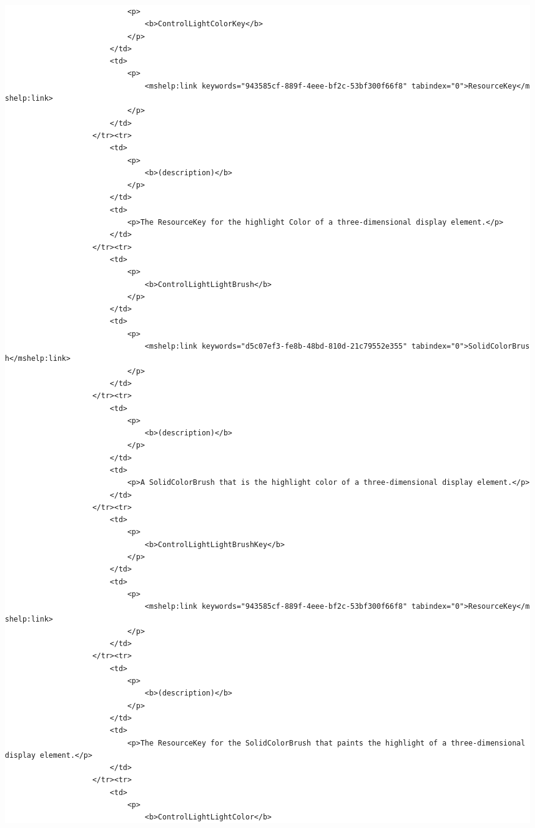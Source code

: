								<p>
									<b>ControlLightColorKey</b>
								</p>
							</td>
							<td>
								<p>
									<mshelp:link keywords="943585cf-889f-4eee-bf2c-53bf300f66f8" tabindex="0">ResourceKey</mshelp:link>
								</p>
							</td>
						</tr><tr>
							<td>
								<p>
									<b>(description)</b>
								</p>
							</td>
							<td>
								<p>The ResourceKey for the highlight Color of a three-dimensional display element.</p>
							</td>
						</tr><tr>
							<td>
								<p>
									<b>ControlLightLightBrush</b>
								</p>
							</td>
							<td>
								<p>
									<mshelp:link keywords="d5c07ef3-fe8b-48bd-810d-21c79552e355" tabindex="0">SolidColorBrush</mshelp:link>
								</p>
							</td>
						</tr><tr>
							<td>
								<p>
									<b>(description)</b>
								</p>
							</td>
							<td>
								<p>A SolidColorBrush that is the highlight color of a three-dimensional display element.</p>
							</td>
						</tr><tr>
							<td>
								<p>
									<b>ControlLightLightBrushKey</b>
								</p>
							</td>
							<td>
								<p>
									<mshelp:link keywords="943585cf-889f-4eee-bf2c-53bf300f66f8" tabindex="0">ResourceKey</mshelp:link>
								</p>
							</td>
						</tr><tr>
							<td>
								<p>
									<b>(description)</b>
								</p>
							</td>
							<td>
								<p>The ResourceKey for the SolidColorBrush that paints the highlight of a three-dimensional display element.</p>
							</td>
						</tr><tr>
							<td>
								<p>
									<b>ControlLightLightColor</b>